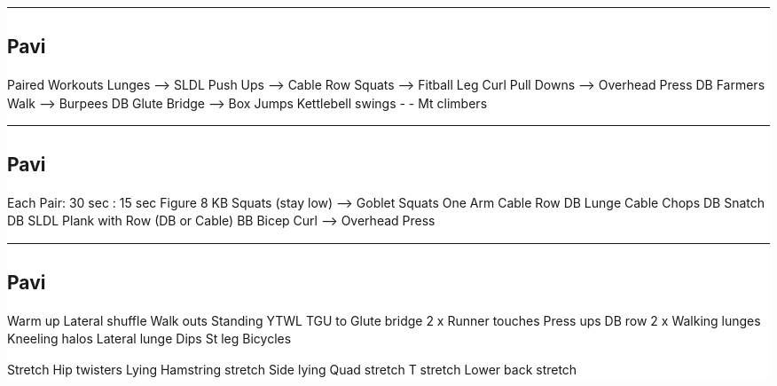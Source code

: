 -----
## Pavi  ## 

Paired Workouts
Lunges --&gt; SLDL
Push Ups --&gt; Cable Row
Squats --&gt; Fitball Leg Curl
Pull Downs --&gt; Overhead Press
DB Farmers Walk --&gt; Burpees
DB Glute Bridge --&gt; Box Jumps
Kettlebell swings - - Mt climbers
 

-----
## Pavi  ## 

Each Pair: 30 sec : 15 sec
Figure 8 KB Squats (stay low) --&gt; Goblet Squats
One Arm Cable Row
DB Lunge
Cable Chops
DB Snatch
DB SLDL 
Plank with Row (DB or Cable)
BB Bicep Curl --&gt; Overhead Press


-----
## Pavi  ## 

Warm up
Lateral shuffle
Walk outs
Standing YTWL
TGU to Glute bridge
2 x
Runner touches
Press ups
DB row
2 x
Walking lunges
Kneeling halos
Lateral lunge
Dips
St leg Bicycles

Stretch
Hip twisters 
Lying Hamstring stretch 
Side lying Quad stretch 
T stretch 
Lower back stretch 
